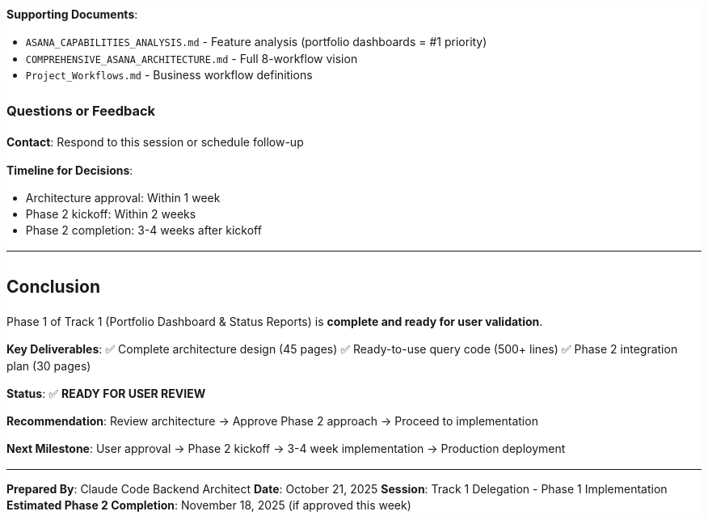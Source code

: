**Supporting Documents**:
- `ASANA_CAPABILITIES_ANALYSIS.md` - Feature analysis (portfolio dashboards = #1 priority)
- `COMPREHENSIVE_ASANA_ARCHITECTURE.md` - Full 8-workflow vision
- `Project_Workflows.md` - Business workflow definitions

### Questions or Feedback

**Contact**: Respond to this session or schedule follow-up

**Timeline for Decisions**:
- Architecture approval: Within 1 week
- Phase 2 kickoff: Within 2 weeks
- Phase 2 completion: 3-4 weeks after kickoff

---

## Conclusion

Phase 1 of Track 1 (Portfolio Dashboard & Status Reports) is **complete and ready for user validation**.

**Key Deliverables**:
✅ Complete architecture design (45 pages)
✅ Ready-to-use query code (500+ lines)
✅ Phase 2 integration plan (30 pages)

**Status**: ✅ **READY FOR USER REVIEW**

**Recommendation**: Review architecture → Approve Phase 2 approach → Proceed to implementation

**Next Milestone**: User approval → Phase 2 kickoff → 3-4 week implementation → Production deployment

---

**Prepared By**: Claude Code Backend Architect
**Date**: October 21, 2025
**Session**: Track 1 Delegation - Phase 1 Implementation
**Estimated Phase 2 Completion**: November 18, 2025 (if approved this week)
